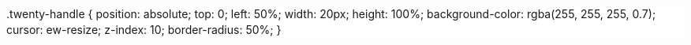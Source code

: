   .twenty-handle {
    position: absolute;
    top: 0;
    left: 50%;
    width: 20px;
    height: 100%;
    background-color: rgba(255, 255, 255, 0.7);
    cursor: ew-resize;
    z-index: 10;
    border-radius: 50%;
  }
</style>

<script>
  const handle = document.querySelector('.twenty-handle');
  const beforeImg = document.querySelector('.twenty-before');
  const afterImg = document.querySelector('.twenty-after');
  const container = handle.parentElement;

  let handlePosition = handle.offsetLeft;

  function updateClipPosition() {
    beforeImg.style.clip = `rect(0px, ${handlePosition}px, 700px, 0px)`;
    afterImg.style.clip = `rect(0px, 500px, 700px, ${handlePosition}px)`;
  }

  updateClipPosition();

  // PC 鼠标事件
  handle.addEventListener('mousedown', (e) => {
    const startX = e.clientX;
    const initialLeft = handlePosition;

    const onMouseMove = (moveEvent) => {
      const diffX = moveEvent.clientX - startX;
      let newLeft = initialLeft + diffX;
      newLeft = Math.max(0, Math.min(newLeft, container.offsetWidth));
      handlePosition = newLeft;
      handle.style.left = `${handlePosition}px`;
      updateClipPosition();
    };

    const onMouseUp = () => {
      document.removeEventListener('mousemove', onMouseMove);
      document.removeEventListener('mouseup', onMouseUp);
    };

    document.addEventListener('mousemove', onMouseMove);
    document.addEventListener('mouseup', onMouseUp);
  });

  // ✅ 手机触摸事件
  handle.addEventListener('touchstart', (e) => {
    const startX = e.touches[0].clientX;
    const initialLeft = handlePosition;
